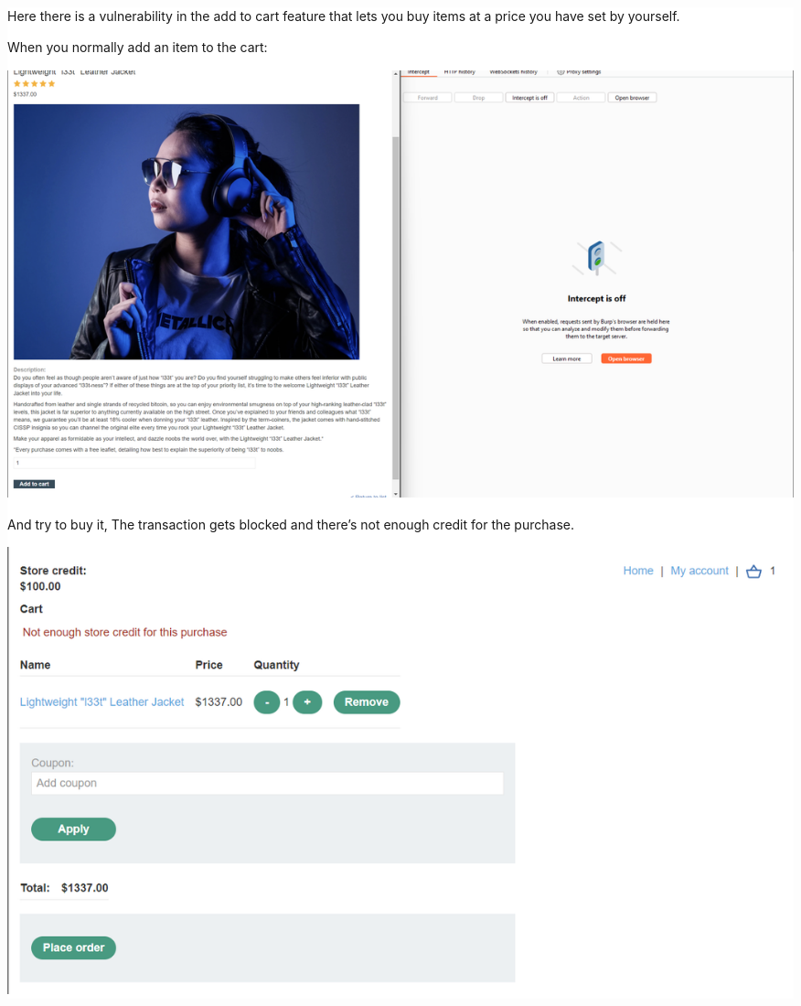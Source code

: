 Here there is a vulnerability in the add to cart feature that lets you buy items at a price you have set by yourself.

When you normally add an item to the cart:

![Untitled](./Week%201/Untitled%2017.png)

And try to buy it, The transaction gets blocked and there’s not enough credit for the purchase.

![Untitled](./Week%201/Untitled%2018.png)
